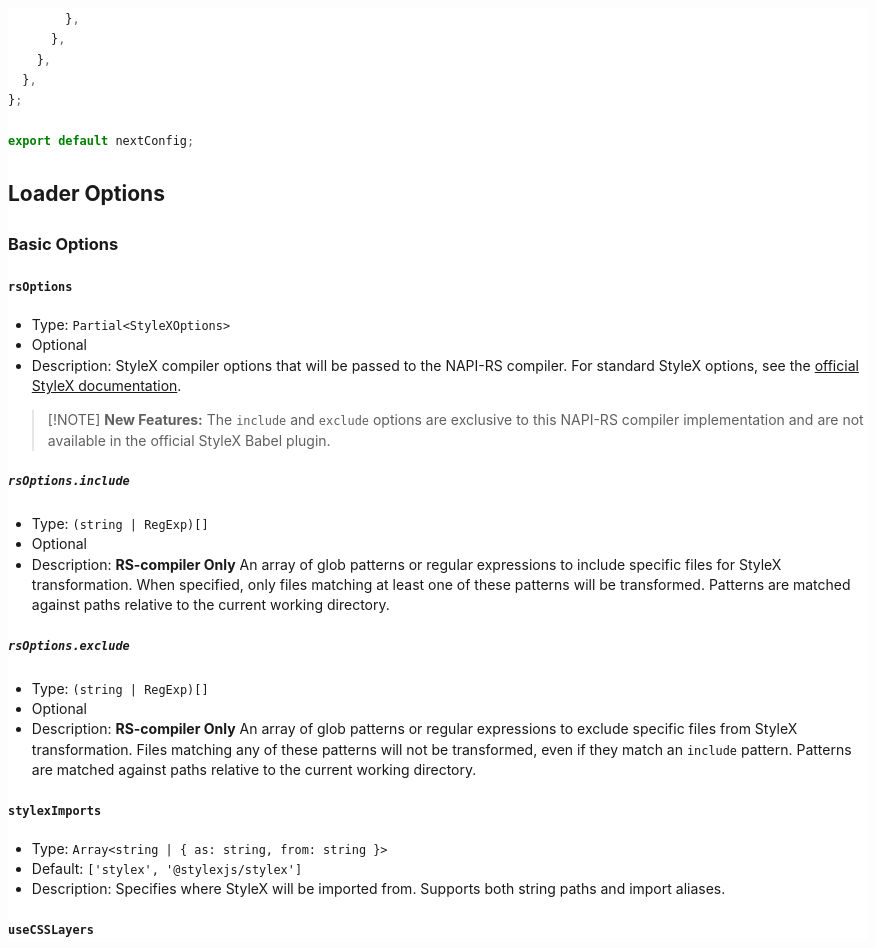 ```ts
        },
      },
    },
  },
};

export default nextConfig;
```

## Loader Options

### Basic Options

#### `rsOptions`

- Type: `Partial<StyleXOptions>`
- Optional
- Description: StyleX compiler options that will be passed to the NAPI-RS
  compiler. For standard StyleX options, see the
  [official StyleX documentation](https://stylexjs.com/docs/api/configuration/babel-plugin/).

> [!NOTE] **New Features:** The `include` and `exclude` options are exclusive to
> this NAPI-RS compiler implementation and are not available in the official
> StyleX Babel plugin.

##### `rsOptions.include`

- Type: `(string | RegExp)[]`
- Optional
- Description: **RS-compiler Only** An array of glob patterns or regular
  expressions to include specific files for StyleX transformation. When
  specified, only files matching at least one of these patterns will be
  transformed. Patterns are matched against paths relative to the current
  working directory.

##### `rsOptions.exclude`

- Type: `(string | RegExp)[]`
- Optional
- Description: **RS-compiler Only** An array of glob patterns or regular
  expressions to exclude specific files from StyleX transformation. Files
  matching any of these patterns will not be transformed, even if they match an
  `include` pattern. Patterns are matched against paths relative to the current
  working directory.

#### `stylexImports`

- Type: `Array<string | { as: string, from: string }>`
- Default: `['stylex', '@stylexjs/stylex']`
- Description: Specifies where StyleX will be imported from. Supports both
  string paths and import aliases.

#### `useCSSLayers`

